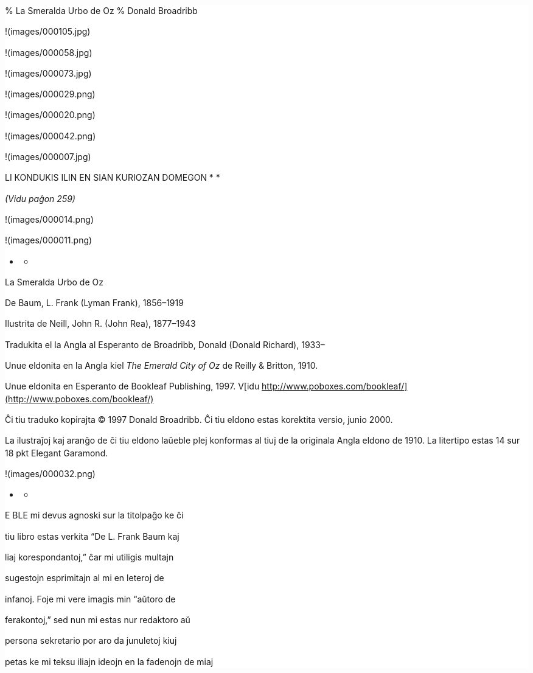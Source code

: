 % La Smeralda Urbo de Oz
% Donald Broadribb

!(images/000105.jpg)


!(images/000058.jpg)

!(images/000073.jpg)

!(images/000029.png)

!(images/000020.png)

!(images/000042.png)

!(images/000007.jpg)

LI KONDUKIS ILIN EN SIAN KURIOZAN DOMEGON * *

*\(Vidu paĝon 259\)*

!(images/000014.png)

!(images/000011.png)

* * 

La Smeralda Urbo de Oz

De Baum, L. Frank \(Lyman Frank\), 1856–1919

Ilustrita de Neill, John R. \(John Rea\), 1877–1943

Tradukita el la Angla al Esperanto de Broadribb, Donald \(Donald Richard\), 1933–

Unue eldonita en la Angla kiel *The Emerald City of Oz* de Reilly & Britton, 1910. 

Unue eldonita en Esperanto de Bookleaf Publishing, 1997. V[idu http://www.poboxes.com/bookleaf/](http://www.poboxes.com/bookleaf/)

Ĉi tiu traduko kopirajta © 1997 Donald Broadribb. Ĉi tiu eldono estas korektita versio, junio 2000. 

La ilustraĵoj kaj aranĝo de ĉi tiu eldono laŭeble plej konformas al tiuj de la originala Angla eldono de 1910. La litertipo estas 14 sur 18 pkt Elegant Garamond. 

!(images/000032.png)

* *

E BLE mi devus agnoski sur la titolpaĝo ke ĉi

tiu libro estas verkita “De L. Frank Baum kaj

liaj korespondantoj,” ĉar mi utiligis multajn

sugestojn esprimitajn al mi en leteroj de

infanoj. Foje mi vere imagis min “aŭtoro de

ferakontoj,” sed nun mi estas nur redaktoro aŭ

persona sekretario por aro da junuletoj kiuj

petas ke mi teksu iliajn ideojn en la fadenojn de miaj
